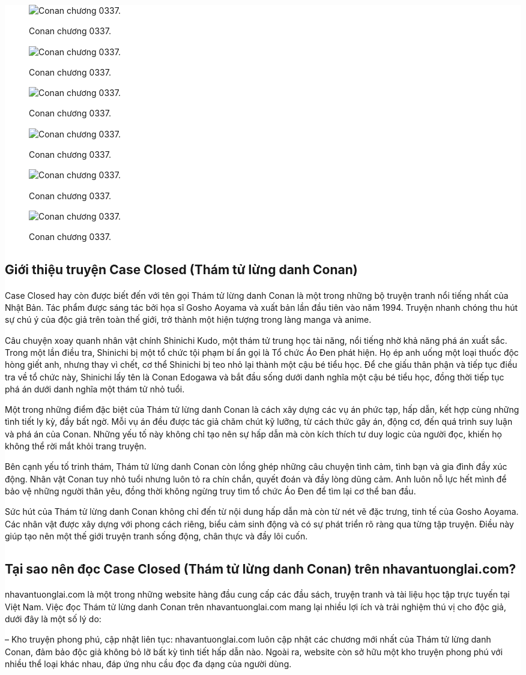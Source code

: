 <figure><img src="https://nhavantuonglai.blog/manga/gosho-aoyama/case-closed/0337-13.jpg" alt="Conan chương 0337." title="Conan chương 0337." height=100% width=100%><figcaption></p>Conan chương 0337.</p></figcaption></figure>

<figure><img src="https://nhavantuonglai.blog/manga/gosho-aoyama/case-closed/0337-14.jpg" alt="Conan chương 0337." title="Conan chương 0337." height=100% width=100%><figcaption></p>Conan chương 0337.</p></figcaption></figure>

<figure><img src="https://nhavantuonglai.blog/manga/gosho-aoyama/case-closed/0337-15.jpg" alt="Conan chương 0337." title="Conan chương 0337." height=100% width=100%><figcaption></p>Conan chương 0337.</p></figcaption></figure>

<figure><img src="https://nhavantuonglai.blog/manga/gosho-aoyama/case-closed/0337-16.jpg" alt="Conan chương 0337." title="Conan chương 0337." height=100% width=100%><figcaption></p>Conan chương 0337.</p></figcaption></figure>

<figure><img src="https://nhavantuonglai.blog/manga/gosho-aoyama/case-closed/0337-17.jpg" alt="Conan chương 0337." title="Conan chương 0337." height=100% width=100%><figcaption></p>Conan chương 0337.</p></figcaption></figure>

<figure><img src="https://nhavantuonglai.blog/manga/gosho-aoyama/case-closed/0337-18.jpg" alt="Conan chương 0337." title="Conan chương 0337." height=100% width=100%><figcaption></p>Conan chương 0337.</p></figcaption></figure>

## Giới thiệu truyện Case Closed (Thám tử lừng danh Conan)

Case Closed hay còn được biết đến với tên gọi Thám tử lừng danh Conan là một trong những bộ truyện tranh nổi tiếng nhất của Nhật Bản. Tác phẩm được sáng tác bởi họa sĩ Gosho Aoyama và xuất bản lần đầu tiên vào năm 1994. Truyện nhanh chóng thu hút sự chú ý của độc giả trên toàn thế giới, trở thành một hiện tượng trong làng manga và anime.

Câu chuyện xoay quanh nhân vật chính Shinichi Kudo, một thám tử trung học tài năng, nổi tiếng nhờ khả năng phá án xuất sắc. Trong một lần điều tra, Shinichi bị một tổ chức tội phạm bí ẩn gọi là Tổ chức Áo Đen phát hiện. Họ ép anh uống một loại thuốc độc hòng giết anh, nhưng thay vì chết, cơ thể Shinichi bị teo nhỏ lại thành một cậu bé tiểu học. Để che giấu thân phận và tiếp tục điều tra về tổ chức này, Shinichi lấy tên là Conan Edogawa và bắt đầu sống dưới danh nghĩa một cậu bé tiểu học, đồng thời tiếp tục phá án dưới danh nghĩa một thám tử nhỏ tuổi.

Một trong những điểm đặc biệt của Thám tử lừng danh Conan là cách xây dựng các vụ án phức tạp, hấp dẫn, kết hợp cùng những tình tiết ly kỳ, đầy bất ngờ. Mỗi vụ án đều được tác giả chăm chút kỹ lưỡng, từ cách thức gây án, động cơ, đến quá trình suy luận và phá án của Conan. Những yếu tố này không chỉ tạo nên sự hấp dẫn mà còn kích thích tư duy logic của người đọc, khiến họ không thể rời mắt khỏi trang truyện.

Bên cạnh yếu tố trinh thám, Thám tử lừng danh Conan còn lồng ghép những câu chuyện tình cảm, tình bạn và gia đình đầy xúc động. Nhân vật Conan tuy nhỏ tuổi nhưng luôn tỏ ra chín chắn, quyết đoán và đầy lòng dũng cảm. Anh luôn nỗ lực hết mình để bảo vệ những người thân yêu, đồng thời không ngừng truy tìm tổ chức Áo Đen để tìm lại cơ thể ban đầu.

Sức hút của Thám tử lừng danh Conan không chỉ đến từ nội dung hấp dẫn mà còn từ nét vẽ đặc trưng, tinh tế của Gosho Aoyama. Các nhân vật được xây dựng với phong cách riêng, biểu cảm sinh động và có sự phát triển rõ ràng qua từng tập truyện. Điều này giúp tạo nên một thế giới truyện tranh sống động, chân thực và đầy lôi cuốn.

## Tại sao nên đọc Case Closed (Thám tử lừng danh Conan) trên nhavantuonglai.com?

nhavantuonglai.com là một trong những website hàng đầu cung cấp các đầu sách, truyện tranh và tài liệu học tập trực tuyến tại Việt Nam. Việc đọc Thám tử lừng danh Conan trên nhavantuonglai.com mang lại nhiều lợi ích và trải nghiệm thú vị cho độc giả, dưới đây là một số lý do:

– Kho truyện phong phú, cập nhật liên tục: nhavantuonglai.com luôn cập nhật các chương mới nhất của Thám tử lừng danh Conan, đảm bảo độc giả không bỏ lỡ bất kỳ tình tiết hấp dẫn nào. Ngoài ra, website còn sở hữu một kho truyện phong phú với nhiều thể loại khác nhau, đáp ứng nhu cầu đọc đa dạng của người dùng.
